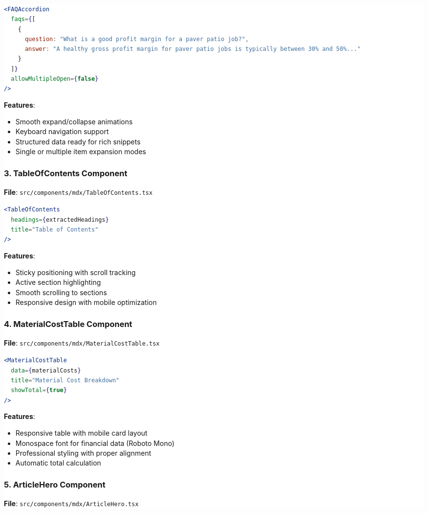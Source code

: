 ```jsx
<FAQAccordion 
  faqs={[
    {
      question: "What is a good profit margin for a paver patio job?",
      answer: "A healthy gross profit margin for paver patio jobs is typically between 30% and 50%..."
    }
  ]}
  allowMultipleOpen={false}
/>
```

**Features**:
- Smooth expand/collapse animations
- Keyboard navigation support
- Structured data ready for rich snippets
- Single or multiple item expansion modes

### **3. TableOfContents Component**
**File**: `src/components/mdx/TableOfContents.tsx`

```jsx
<TableOfContents 
  headings={extractedHeadings}
  title="Table of Contents"
/>
```

**Features**:
- Sticky positioning with scroll tracking
- Active section highlighting
- Smooth scrolling to sections
- Responsive design with mobile optimization

### **4. MaterialCostTable Component**
**File**: `src/components/mdx/MaterialCostTable.tsx`

```jsx
<MaterialCostTable 
  data={materialCosts}
  title="Material Cost Breakdown"
  showTotal={true}
/>
```

**Features**:
- Responsive table with mobile card layout
- Monospace font for financial data (Roboto Mono)
- Professional styling with proper alignment
- Automatic total calculation

### **5. ArticleHero Component**
**File**: `src/components/mdx/ArticleHero.tsx`
